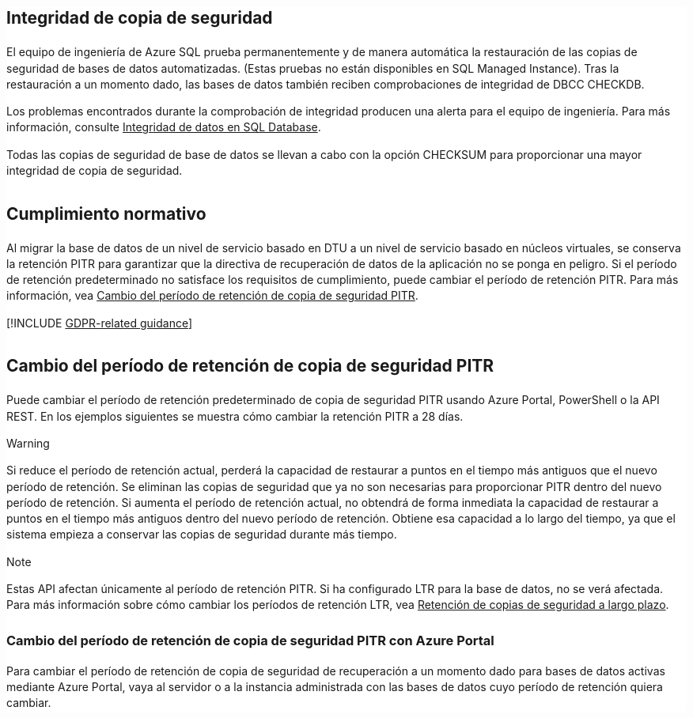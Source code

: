## <a name="backup-integrity"></a>Integridad de copia de seguridad

El equipo de ingeniería de Azure SQL prueba permanentemente y de manera automática la restauración de las copias de seguridad de bases de datos automatizadas. (Estas pruebas no están disponibles en SQL Managed Instance). Tras la restauración a un momento dado, las bases de datos también reciben comprobaciones de integridad de DBCC CHECKDB.

Los problemas encontrados durante la comprobación de integridad producen una alerta para el equipo de ingeniería. Para más información, consulte [Integridad de datos en SQL Database](https://azure.microsoft.com/blog/data-integrity-in-azure-sql-database/).

Todas las copias de seguridad de base de datos se llevan a cabo con la opción CHECKSUM para proporcionar una mayor integridad de copia de seguridad.

## <a name="compliance"></a>Cumplimiento normativo

Al migrar la base de datos de un nivel de servicio basado en DTU a un nivel de servicio basado en núcleos virtuales, se conserva la retención PITR para garantizar que la directiva de recuperación de datos de la aplicación no se ponga en peligro. Si el período de retención predeterminado no satisface los requisitos de cumplimiento, puede cambiar el período de retención PITR. Para más información, vea [Cambio del período de retención de copia de seguridad PITR](#change-the-pitr-backup-retention-period).

[!INCLUDE [GDPR-related guidance](../../../includes/gdpr-intro-sentence.md)]

## <a name="change-the-pitr-backup-retention-period"></a>Cambio del período de retención de copia de seguridad PITR

Puede cambiar el período de retención predeterminado de copia de seguridad PITR usando Azure Portal, PowerShell o la API REST. En los ejemplos siguientes se muestra cómo cambiar la retención PITR a 28 días.

> [!WARNING]
> Si reduce el período de retención actual, perderá la capacidad de restaurar a puntos en el tiempo más antiguos que el nuevo período de retención. Se eliminan las copias de seguridad que ya no son necesarias para proporcionar PITR dentro del nuevo período de retención. Si aumenta el período de retención actual, no obtendrá de forma inmediata la capacidad de restaurar a puntos en el tiempo más antiguos dentro del nuevo período de retención. Obtiene esa capacidad a lo largo del tiempo, ya que el sistema empieza a conservar las copias de seguridad durante más tiempo.

> [!NOTE]
> Estas API afectan únicamente al período de retención PITR. Si ha configurado LTR para la base de datos, no se verá afectada. Para más información sobre cómo cambiar los períodos de retención LTR, vea [Retención de copias de seguridad a largo plazo](long-term-retention-overview.md).

### <a name="change-the-pitr-backup-retention-period-by-using-the-azure-portal"></a>Cambio del período de retención de copia de seguridad PITR con Azure Portal

Para cambiar el período de retención de copia de seguridad de recuperación a un momento dado para bases de datos activas mediante Azure Portal, vaya al servidor o a la instancia administrada con las bases de datos cuyo período de retención quiera cambiar. 
